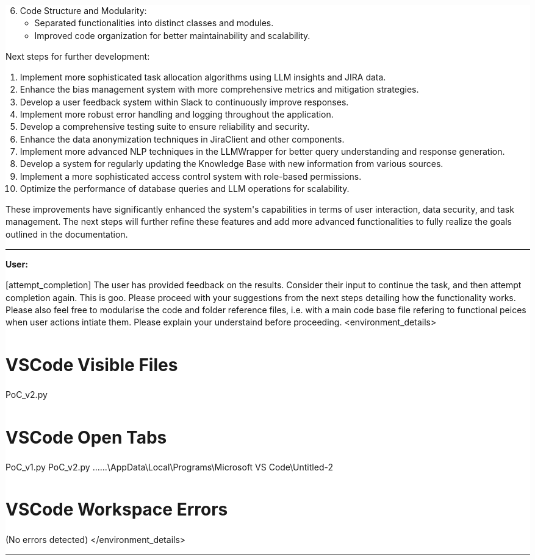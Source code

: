 6. Code Structure and Modularity:
   - Separated functionalities into distinct classes and modules.
   - Improved code organization for better maintainability and scalability.

Next steps for further development:

1. Implement more sophisticated task allocation algorithms using LLM insights and JIRA data.
2. Enhance the bias management system with more comprehensive metrics and mitigation strategies.
3. Develop a user feedback system within Slack to continuously improve responses.
4. Implement more robust error handling and logging throughout the application.
5. Develop a comprehensive testing suite to ensure reliability and security.
6. Enhance the data anonymization techniques in JiraClient and other components.
7. Implement more advanced NLP techniques in the LLMWrapper for better query understanding and response generation.
8. Develop a system for regularly updating the Knowledge Base with new information from various sources.
9. Implement a more sophisticated access control system with role-based permissions.
10. Optimize the performance of database queries and LLM operations for scalability.

These improvements have significantly enhanced the system's capabilities in terms of user interaction, data security, and task management. The next steps will further refine these features and add more advanced functionalities to fully realize the goals outlined in the documentation.

---

**User:**

[attempt_completion]
The user has provided feedback on the results. Consider their input to continue the task, and then attempt completion again.
<feedback>
This is goo. Please proceed with your suggestions from the next steps detailing how  the functionality works. Please also feel free to modularise the code and folder reference files, i.e. with a main code base file refering to functional peices when user actions intiate them. Please explain your understaind before proceeding.
</feedback>
<environment_details>
# VSCode Visible Files
PoC_v2.py

# VSCode Open Tabs
PoC_v1.py
PoC_v2.py
..\..\..\AppData\Local\Programs\Microsoft VS Code\Untitled-2

# VSCode Workspace Errors
(No errors detected)
</environment_details>

---
